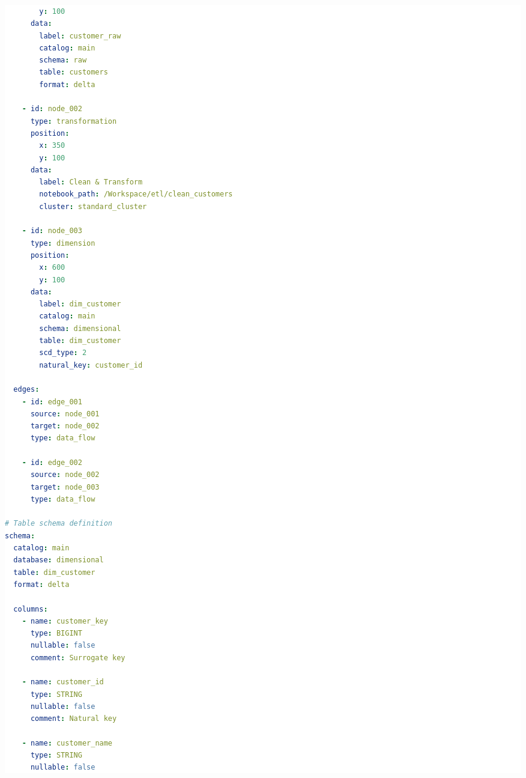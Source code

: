 ```yaml
        y: 100
      data:
        label: customer_raw
        catalog: main
        schema: raw
        table: customers
        format: delta

    - id: node_002
      type: transformation
      position:
        x: 350
        y: 100
      data:
        label: Clean & Transform
        notebook_path: /Workspace/etl/clean_customers
        cluster: standard_cluster

    - id: node_003
      type: dimension
      position:
        x: 600
        y: 100
      data:
        label: dim_customer
        catalog: main
        schema: dimensional
        table: dim_customer
        scd_type: 2
        natural_key: customer_id

  edges:
    - id: edge_001
      source: node_001
      target: node_002
      type: data_flow

    - id: edge_002
      source: node_002
      target: node_003
      type: data_flow

# Table schema definition
schema:
  catalog: main
  database: dimensional
  table: dim_customer
  format: delta

  columns:
    - name: customer_key
      type: BIGINT
      nullable: false
      comment: Surrogate key

    - name: customer_id
      type: STRING
      nullable: false
      comment: Natural key

    - name: customer_name
      type: STRING
      nullable: false
```